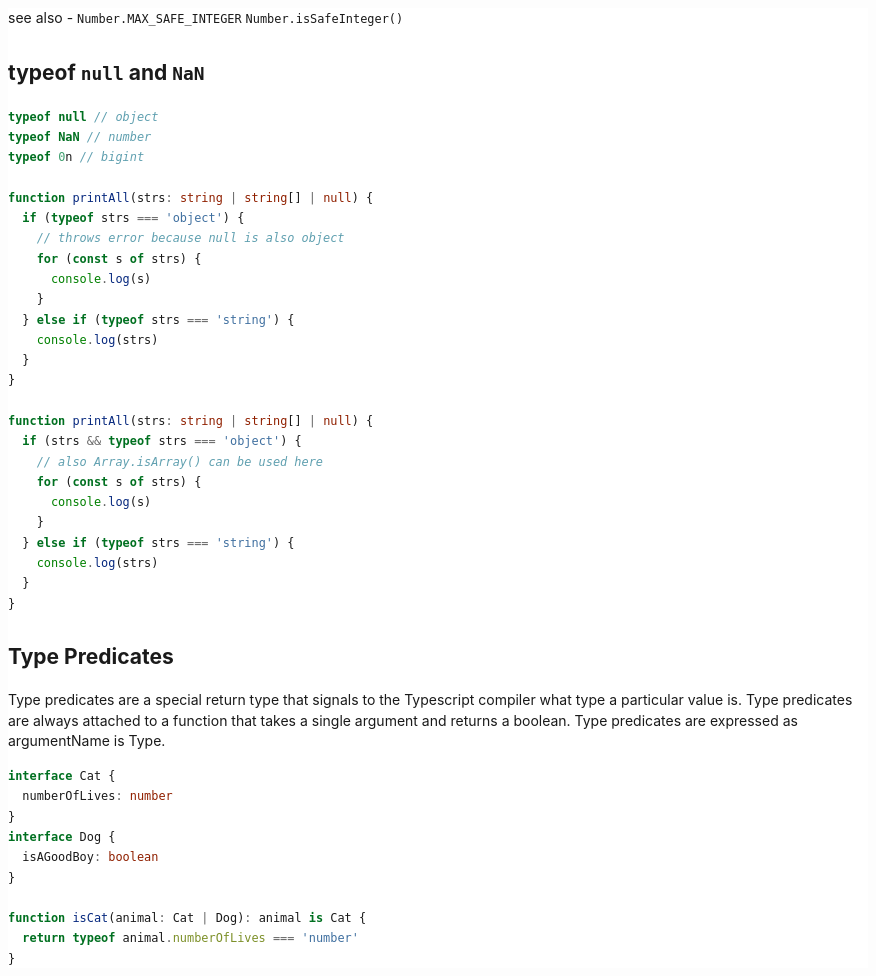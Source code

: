 see also -
`Number.MAX_SAFE_INTEGER`
`Number.isSafeInteger()`

## typeof `null` and `NaN`

```ts
typeof null // object
typeof NaN // number
typeof 0n // bigint

function printAll(strs: string | string[] | null) {
  if (typeof strs === 'object') {
    // throws error because null is also object
    for (const s of strs) {
      console.log(s)
    }
  } else if (typeof strs === 'string') {
    console.log(strs)
  }
}

function printAll(strs: string | string[] | null) {
  if (strs && typeof strs === 'object') {
    // also Array.isArray() can be used here
    for (const s of strs) {
      console.log(s)
    }
  } else if (typeof strs === 'string') {
    console.log(strs)
  }
}
```

## Type Predicates

Type predicates are a special return type that signals to the Typescript compiler what type a particular value is. Type predicates are always attached to a function that takes a single argument and returns a boolean. Type predicates are expressed as argumentName is Type.

```ts
interface Cat {
  numberOfLives: number
}
interface Dog {
  isAGoodBoy: boolean
}

function isCat(animal: Cat | Dog): animal is Cat {
  return typeof animal.numberOfLives === 'number'
}
```
